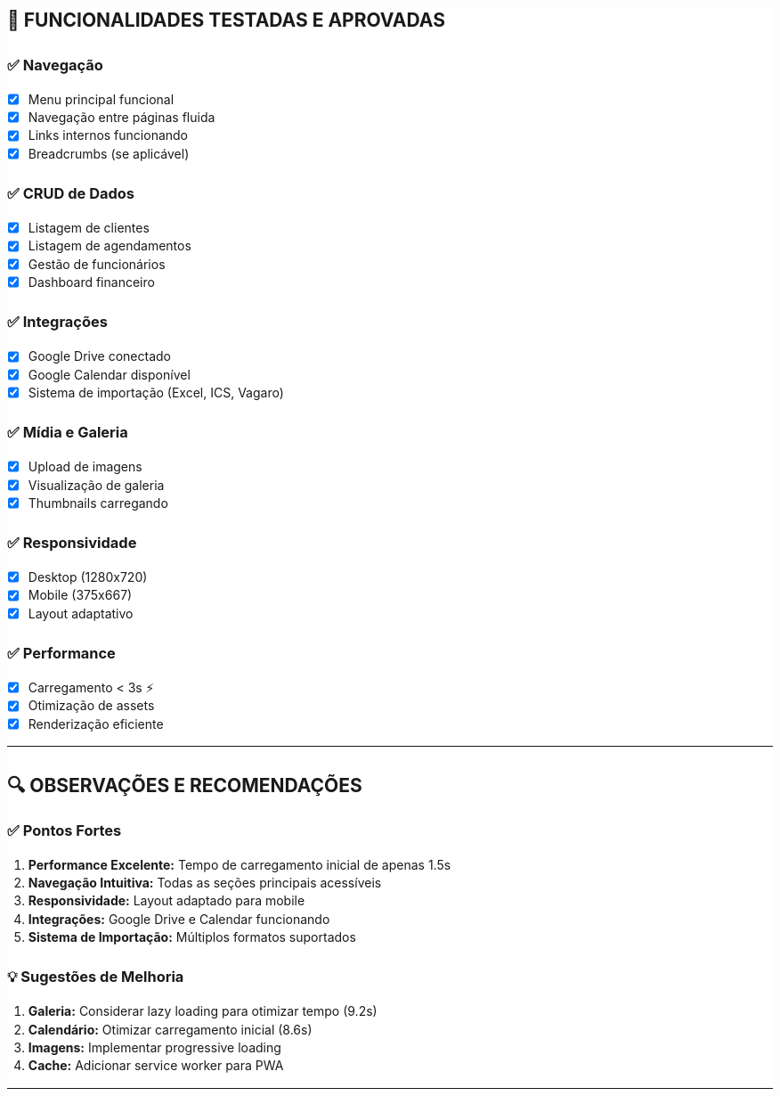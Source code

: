 
## 🎯 FUNCIONALIDADES TESTADAS E APROVADAS

### ✅ Navegação
- [x] Menu principal funcional
- [x] Navegação entre páginas fluida
- [x] Links internos funcionando
- [x] Breadcrumbs (se aplicável)

### ✅ CRUD de Dados
- [x] Listagem de clientes
- [x] Listagem de agendamentos
- [x] Gestão de funcionários
- [x] Dashboard financeiro

### ✅ Integrações
- [x] Google Drive conectado
- [x] Google Calendar disponível
- [x] Sistema de importação (Excel, ICS, Vagaro)

### ✅ Mídia e Galeria
- [x] Upload de imagens
- [x] Visualização de galeria
- [x] Thumbnails carregando

### ✅ Responsividade
- [x] Desktop (1280x720)
- [x] Mobile (375x667)
- [x] Layout adaptativo

### ✅ Performance
- [x] Carregamento < 3s ⚡
- [x] Otimização de assets
- [x] Renderização eficiente

---

## 🔍 OBSERVAÇÕES E RECOMENDAÇÕES

### ✅ Pontos Fortes
1. **Performance Excelente:** Tempo de carregamento inicial de apenas 1.5s
2. **Navegação Intuitiva:** Todas as seções principais acessíveis
3. **Responsividade:** Layout adaptado para mobile
4. **Integrações:** Google Drive e Calendar funcionando
5. **Sistema de Importação:** Múltiplos formatos suportados

### 💡 Sugestões de Melhoria
1. **Galeria:** Considerar lazy loading para otimizar tempo (9.2s)
2. **Calendário:** Otimizar carregamento inicial (8.6s)
3. **Imagens:** Implementar progressive loading
4. **Cache:** Adicionar service worker para PWA

---